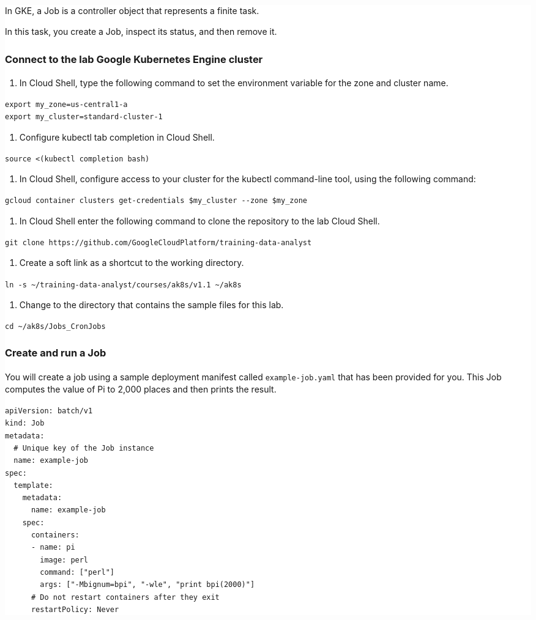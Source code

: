 In GKE, a Job is a controller object that represents a finite task.

In this task, you create a Job, inspect its status, and then remove it.

### **Connect to the lab Google Kubernetes Engine cluster**

1. In Cloud Shell, type the following command to set the environment variable for the zone and cluster name.

```
export my_zone=us-central1-a
export my_cluster=standard-cluster-1
```

1. Configure kubectl tab completion in Cloud Shell.

```
source <(kubectl completion bash)
```

1. In Cloud Shell, configure access to your cluster for the kubectl command-line tool, using the following command:

```
gcloud container clusters get-credentials $my_cluster --zone $my_zone
```

1. In Cloud Shell enter the following command to clone the repository to the lab Cloud Shell.

```
git clone https://github.com/GoogleCloudPlatform/training-data-analyst
```

1. Create a soft link as a shortcut to the working directory.

```
ln -s ~/training-data-analyst/courses/ak8s/v1.1 ~/ak8s
```

1. Change to the directory that contains the sample files for this lab.

```
cd ~/ak8s/Jobs_CronJobs
```

### **Create and run a Job**

You will create a job using a sample deployment manifest called `example-job.yaml` that has been provided for you. This Job computes the value of Pi to 2,000 places and then prints the result.

```
apiVersion: batch/v1
kind: Job
metadata:
  # Unique key of the Job instance
  name: example-job
spec:
  template:
    metadata:
      name: example-job
    spec:
      containers:
      - name: pi
        image: perl
        command: ["perl"]
        args: ["-Mbignum=bpi", "-wle", "print bpi(2000)"]
      # Do not restart containers after they exit
      restartPolicy: Never
```
